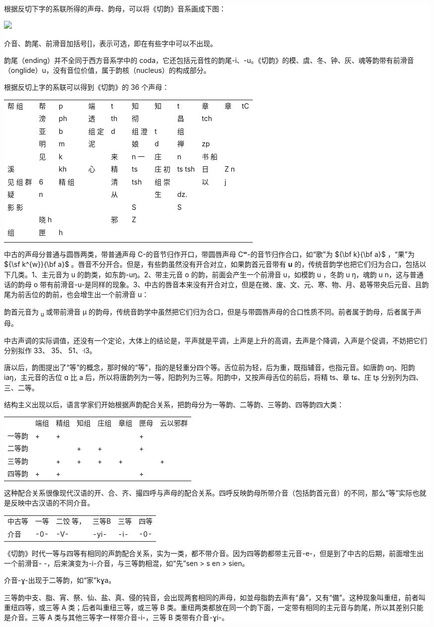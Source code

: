 根据反切下字的系联所得的声母、韵母，可以将《切韵》音系画成下图：  

![](images/fc133932088c050ab2bfb90c4d92e956d98063d595b299b7547543933f330f11.jpg)  

介音、韵尾、前滑音加括号[]，表示可选，即在有些字中可以不出现。  

韵尾（ending）并不全同于西方音系学中的 coda，它还包括元音性的韵尾-i、-u。《切韵》的模、虞、冬、钟、灰、魂等韵带有前滑音（onglide）u，没有音位价值，属于韵核（nucleus）的构成部分。  

根据反切上字的系联可以得到《切韵》的 36 个声母：  

<html><body><table><tr><td rowspan="5">帮 组</td><td>帮</td><td>p</td><td rowspan="10"></td><td>端</td><td>t</td><td rowspan="10"></td><td>知</td><td>知</td><td>t</td><td>章</td><td>章</td><td>tC</td></tr><tr><td>滂</td><td>ph</td><td>透</td><td>th</td><td>彻</td><td></td><td>昌</td><td>tch</td><td></td></tr><tr><td>亚</td><td>b</td><td>组 定</td><td>d</td><td>组 澄</td><td>t</td><td>组</td><td></td><td></td></tr><tr><td>明</td><td>m</td><td>泥</td><td></td><td>娘</td><td>d</td><td>禅</td><td>zp</td><td></td></tr><tr><td rowspan="2">见</td><td>k</td><td></td><td>来</td><td>n 一</td><td>庄</td><td>n</td><td>书 船</td><td></td></tr><tr><td>溪</td><td>kh</td><td rowspan="5">心</td><td>精</td><td>ts</td><td>庄 初</td><td>ts tsh</td><td>日</td><td>Z n</td><td></td></tr><tr><td>见 组 群</td><td>6</td><td rowspan="4">精 组</td><td>清</td><td>tsh</td><td>组 崇</td><td></td><td>以</td><td>j</td><td></td></tr><tr><td>疑</td><td>n</td><td>从</td><td></td><td>生</td><td>dz.</td><td></td><td></td><td></td></tr><tr><td rowspan="2">影 影</td><td></td><td></td><td>S</td><td></td><td>S</td><td></td><td></td><td></td></tr><tr><td>晓 h</td><td>邪</td><td>Z</td><td colspan="5"></td></tr><tr><td rowspan="2">组</td><td>匣</td><td>h</td><td></td><td></td><td></td><td rowspan="2"></td><td></td><td></td><td></td><td></td></tr><tr><td></td><td></td><td></td><td></td><td></td><td></td><td></td><td></td><td></td><td></td></tr></table></body></html>  

中古的声母分普通与圆唇两类，带普通声母 C-的音节归作开口，带圆唇声母 Cʷ-的音节归作合口，如“歌”为 ${\bf k}{\bf a}$ ，“果”为 ${\sf k^{w}}{\bf a}$ 。唇音不分开合。但是，有些韵虽然没有开合对立，如果韵首元音带有 $\mathbf{u}$ 的，传统音韵学也把它们归为合口，包括以下几类。1、主元音为 u 的韵类，如东韵-uŋ。2、带主元音 o 的韵，前面会产生一个前滑音 u，如模韵 u ，冬韵 u ŋ，魂韵 u n，这与普通话的韵母 o 带有前滑音-u-是同样的现象。3、中古的唇音本来没有开合对立，但是在微、废、文、元、寒、物、月、曷等带央后元音、且韵尾为前舌位的韵前，也会增生出一个前滑音 u：  

韵首元音为 $\mathrm{_u}$ 或带前滑音 $\upmu$ 的韵母，传统音韵学中虽然把它们归为合口，但是与带圆唇声母的合口性质不同。前者属于韵母，后者属于声母。  

中古声调的实际调值，还没有一个定论，大体上的结论是，平声就是平调，上声是上升的高调，去声是个降调，入声是个促调，不妨把它们分别拟作 33、  35、  51、꜊3。  

唐以后，韵图提出了“等”的概念，那时候的“等”，指的是轻重分四个等。舌位前为轻，后为重，既指辅音，也指元音。如唐韵 ɑŋ、阳韵 iaŋ，主元音的舌位 ɑ 比 a 后，所以将唐韵列为一等，阳韵列为三等。阳韵中，又按声母舌位的前后，将精 ts、章 tɕ、庄 tʂ 分别列为四、三、二等。  

结构主义出现以后，语言学家们开始根据声韵配合关系，把韵母分为一等韵、二等韵、三等韵、四等韵四大类：  

<html><body><table><tr><td></td><td>端组</td><td>精组</td><td>知组</td><td>庄组</td><td>章组</td><td>匣母</td><td>云以邪群</td></tr><tr><td>一等韵</td><td>+</td><td>+</td><td></td><td></td><td></td><td>+</td><td></td></tr><tr><td>二等韵</td><td></td><td></td><td>+</td><td>+</td><td></td><td>+</td><td></td></tr><tr><td>三等韵</td><td></td><td>+</td><td>+</td><td>+</td><td>+</td><td></td><td>+</td></tr><tr><td>四等韵</td><td>+</td><td>+</td><td></td><td></td><td></td><td>+</td><td></td></tr></table></body></html>  

这种配合关系很像现代汉语的开、合、齐、撮四呼与声母的配合关系。四呼反映韵母所带介音（包括韵首元音）的不同，那么“等”实际也就是反映中古汉语的不同介音。  

<html><body><table><tr><td>中古等</td><td>一等</td><td>二饺 等，</td><td>三等B</td><td>三等</td><td>四等</td></tr><tr><td>介音</td><td>-0-</td><td>-V-</td><td>-yi-</td><td>-i-</td><td>-0-</td></tr></table></body></html>  

《切韵》时代一等与四等有相同的声韵配合关系，实为一类，都不带介音。因为四等韵都带主元音-e-，但是到了中古的后期，前面增生出一个前滑音- -，后来演变为-i-介音，与三等韵相混，如“先”sen $>$ s en $>$ sien。  

介音-ɣ-出现于二等韵，如“家”kɣa。  

三等韵中支、脂、宵、祭、仙、盐、真、侵的钝音，会出现两套相同的声母，如並母脂韵去声有“鼻”，又有“備”。这种现象叫重纽，前者叫重纽四等，或三等 A 类；后者叫重纽三等，或三等 B 类。重纽两类都放在同一个韵下面，一定带有相同的主元音与韵尾，所以其差别只能是介音。三等 A 类与其他三等字一样带介音-i-，三等 B 类带有介音-ɣi-。  

